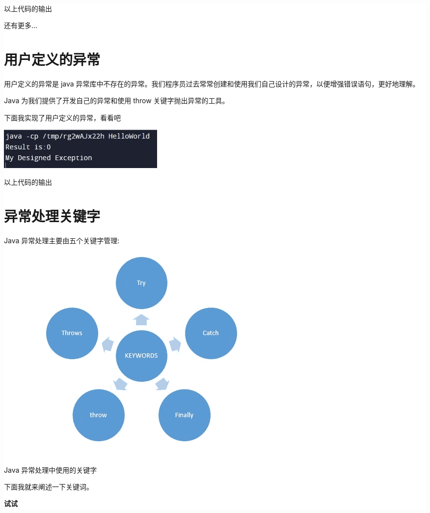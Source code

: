 以上代码的输出

还有更多…

# 用户定义的异常

用户定义的异常是 java 异常库中不存在的异常。我们程序员过去常常创建和使用我们自己设计的异常，以便增强错误语句，更好地理解。

Java 为我们提供了开发自己的异常和使用 throw 关键字抛出异常的工具。

下面我实现了用户定义的异常，看看吧

![](img/cd437df88434ca7197d2c7a6d15f9bc9.png)

以上代码的输出

# 异常处理关键字

Java 异常处理主要由五个关键字管理:

![](img/0865c77304aae522c854045c5efd44b4.png)

Java 异常处理中使用的关键字

下面我就来阐述一下关键词。

**试试**

